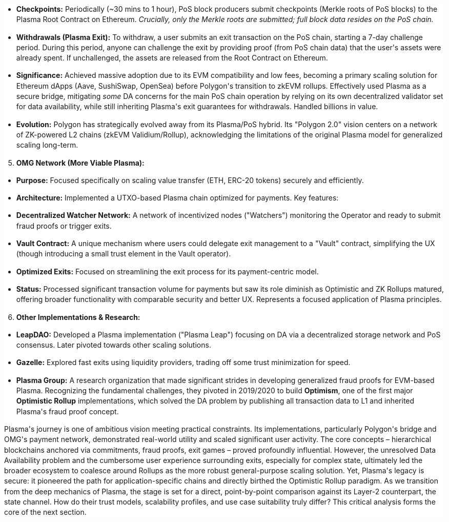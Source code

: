 *   **Checkpoints:** Periodically (~30 mins to 1 hour), PoS block producers submit checkpoints (Merkle roots of PoS blocks) to the Plasma Root Contract on Ethereum. *Crucially, only the Merkle roots are submitted; full block data resides on the PoS chain.*

*   **Withdrawals (Plasma Exit):** To withdraw, a user submits an exit transaction on the PoS chain, starting a 7-day challenge period. During this period, anyone can challenge the exit by providing proof (from PoS chain data) that the user's assets were already spent. If unchallenged, the assets are released from the Root Contract on Ethereum.

*   **Significance:** Achieved massive adoption due to its EVM compatibility and low fees, becoming a primary scaling solution for Ethereum dApps (Aave, SushiSwap, OpenSea) before Polygon's transition to zkEVM rollups. Effectively used Plasma as a secure bridge, mitigating *some* DA concerns for the main PoS chain operation by relying on its own decentralized validator set for data availability, while still inheriting Plasma's exit guarantees for withdrawals. Handled billions in value.

*   **Evolution:** Polygon has strategically evolved away from its Plasma/PoS hybrid. Its "Polygon 2.0" vision centers on a network of ZK-powered L2 chains (zkEVM Validium/Rollup), acknowledging the limitations of the original Plasma model for generalized scaling long-term.

5.  **OMG Network (More Viable Plasma):**

*   **Purpose:** Focused specifically on scaling value transfer (ETH, ERC-20 tokens) securely and efficiently.

*   **Architecture:** Implemented a UTXO-based Plasma chain optimized for payments. Key features:

*   **Decentralized Watcher Network:** A network of incentivized nodes ("Watchers") monitoring the Operator and ready to submit fraud proofs or trigger exits.

*   **Vault Contract:** A unique mechanism where users could delegate exit management to a "Vault" contract, simplifying the UX (though introducing a small trust element in the Vault operator).

*   **Optimized Exits:** Focused on streamlining the exit process for its payment-centric model.

*   **Status:** Processed significant transaction volume for payments but saw its role diminish as Optimistic and ZK Rollups matured, offering broader functionality with comparable security and better UX. Represents a focused application of Plasma principles.

6.  **Other Implementations & Research:**

*   **LeapDAO:** Developed a Plasma implementation ("Plasma Leap") focusing on DA via a decentralized storage network and PoS consensus. Later pivoted towards other scaling solutions.

*   **Gazelle:** Explored fast exits using liquidity providers, trading off some trust minimization for speed.

*   **Plasma Group:** A research organization that made significant strides in developing generalized fraud proofs for EVM-based Plasma. Recognizing the fundamental challenges, they pivoted in 2019/2020 to build **Optimism**, one of the first major **Optimistic Rollup** implementations, which solved the DA problem by publishing all transaction data to L1 and inherited Plasma's fraud proof concept.

Plasma's journey is one of ambitious vision meeting practical constraints. Its implementations, particularly Polygon's bridge and OMG's payment network, demonstrated real-world utility and scaled significant user activity. The core concepts – hierarchical blockchains anchored via commitments, fraud proofs, exit games – proved profoundly influential. However, the unresolved Data Availability problem and the cumbersome user experience surrounding exits, especially for complex state, ultimately led the broader ecosystem to coalesce around Rollups as the more robust general-purpose scaling solution. Yet, Plasma's legacy is secure: it pioneered the path for application-specific chains and directly birthed the Optimistic Rollup paradigm. As we transition from the deep mechanics of Plasma, the stage is set for a direct, point-by-point comparison against its Layer-2 counterpart, the state channel. How do their trust models, scalability profiles, and use case suitability truly differ? This critical analysis forms the core of the next section.
